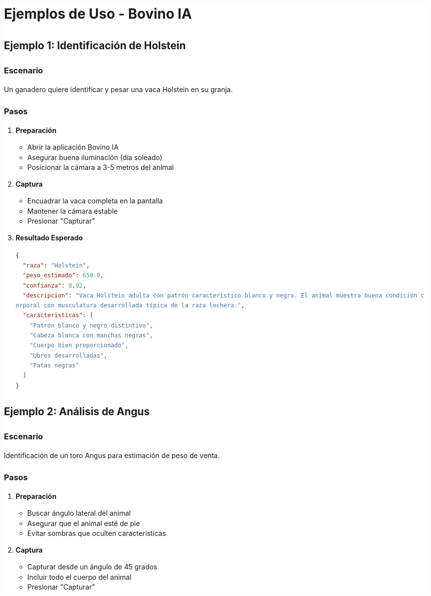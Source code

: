 # Ejemplos de Uso - Bovino IA

## Ejemplo 1: Identificación de Holstein

### Escenario
Un ganadero quiere identificar y pesar una vaca Holstein en su granja.

### Pasos
1. **Preparación**
   - Abrir la aplicación Bovino IA
   - Asegurar buena iluminación (día soleado)
   - Posicionar la cámara a 3-5 metros del animal

2. **Captura**
   - Encuadrar la vaca completa en la pantalla
   - Mantener la cámara estable
   - Presionar "Capturar"

3. **Resultado Esperado**
   ```json
   {
     "raza": "Holstein",
     "peso_estimado": 650.0,
     "confianza": 0.92,
     "descripcion": "Vaca Holstein adulta con patrón característico blanco y negro. El animal muestra buena condición corporal con musculatura desarrollada típica de la raza lechera.",
     "caracteristicas": [
       "Patrón blanco y negro distintivo",
       "Cabeza blanca con manchas negras",
       "Cuerpo bien proporcionado",
       "Ubres desarrolladas",
       "Patas negras"
     ]
   }
   ```

## Ejemplo 2: Análisis de Angus

### Escenario
Identificación de un toro Angus para estimación de peso de venta.

### Pasos
1. **Preparación**
   - Buscar ángulo lateral del animal
   - Asegurar que el animal esté de pie
   - Evitar sombras que oculten características

2. **Captura**
   - Capturar desde un ángulo de 45 grados
   - Incluir todo el cuerpo del animal
   - Presionar "Capturar"
